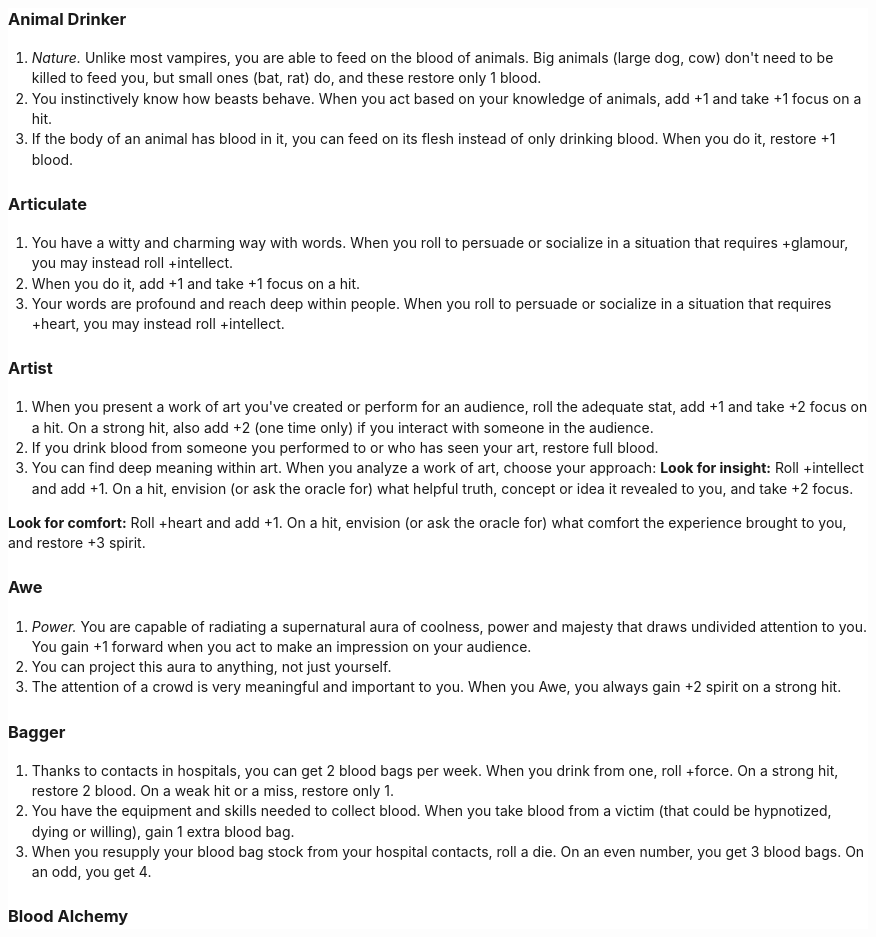 ### Animal Drinker

1. *Nature.* Unlike most vampires, you are able to feed on the blood of animals. Big animals (large dog, cow) don't need to be killed to feed you, but small ones (bat, rat) do, and these restore only 1 blood.
2. You instinctively know how beasts behave. When you act based on your knowledge of animals, add +1 and take +1 focus on a hit.
3. If the body of an animal has blood in it, you can feed on its flesh instead of only drinking blood. When you do it, restore +1 blood.

### Articulate

1. You have a witty and charming way with words. When you roll to persuade or socialize in a situation that requires +glamour, you may instead roll +intellect.
2. When you do it, add +1 and take +1 focus on a hit.
3. Your words are profound and reach deep within people. When you roll to persuade or socialize in a situation that requires +heart, you may instead roll +intellect.

### Artist

1. When you present a work of art you've created or perform for an audience, roll the adequate stat, add +1 and take +2 focus on a hit. On a strong hit, also add +2 (one time only) if you interact with someone in the audience. 
2. If you drink blood from someone you performed to or who has seen your art, restore full blood.
3.  You can find deep meaning within art. When you analyze a work of art, choose your approach:
 **Look for insight:** Roll 
+intellect and add +1. On a hit, envision (or ask the oracle for) what helpful truth, concept or idea it revealed to you, and take +2 focus.

 **Look for comfort:** Roll 
+heart and add +1. On a hit, envision (or ask the oracle for) what comfort the experience brought to you, and restore +3 spirit.

### Awe

1. *Power.* You are capable of radiating a supernatural aura of coolness, power and majesty that draws undivided attention to you. You gain +1 forward when you act to make an impression on your audience.
2. You can project this aura to anything, not just yourself.
3. The attention of a crowd is very meaningful and important to you. When you Awe, you always gain +2 spirit on a strong hit.

### Bagger

1. Thanks to contacts in hospitals, you can get 2 blood bags per week. When you drink from one, roll +force. On a strong hit, restore 2 blood. On a weak hit or a miss, restore only 1.
2. You have the equipment and skills needed to collect blood. When you take blood from a victim (that could be hypnotized, dying or willing), gain 1 extra blood bag.
3. When you resupply your blood bag stock from your hospital contacts, roll a die. On an even number, you get 3 blood bags. On an odd, you get 4.

### Blood Alchemy
